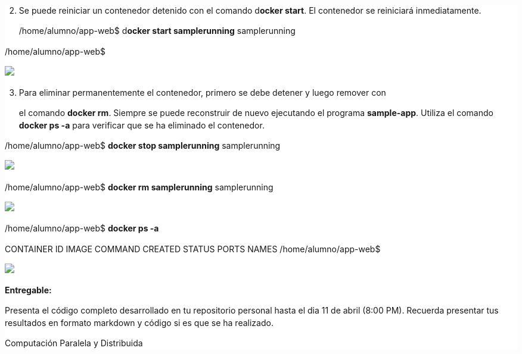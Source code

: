 2) Se puede reiniciar un contenedor detenido con el comando d**ocker start**. El contenedor se reiniciará inmediatamente.

   /home/alumno/app-web$ d**ocker start samplerunning** samplerunning

/home/alumno/app-web$

![](imagenes/Aspose.Words.0ce703c8-82af-420a-835d-c24734ada1f4.018.png)

3) Para eliminar permanentemente el contenedor, primero se debe detener y luego remover con

   el comando **docker rm**. Siempre se puede reconstruir de nuevo ejecutando el programa **sample-app**. Utiliza el comando **docker ps -a** para verificar que se ha eliminado el contenedor.

/home/alumno/app-web$ **docker stop samplerunning** samplerunning

![](imagenes/Aspose.Words.0ce703c8-82af-420a-835d-c24734ada1f4.019.png)

/home/alumno/app-web$ **docker rm samplerunning** samplerunning

![](imagenes/Aspose.Words.0ce703c8-82af-420a-835d-c24734ada1f4.020.png)

/home/alumno/app-web$ **docker ps -a**

CONTAINER ID IMAGE COMMAND CREATED STATUS PORTS NAMES /home/alumno/app-web$

![](imagenes/Aspose.Words.0ce703c8-82af-420a-835d-c24734ada1f4.021.png)

**Entregable:**

Presenta el código completo desarrollado en tu repositorio personal hasta el dia 11 de abril (8:00 PM). Recuerda presentar tus resultados en formato markdown y código si es que se ha realizado.

Computación Paralela y Distribuida

[ref1]: (imagenes/Aspose.Words.0ce703c8-82af-420a-835d-c24734ada1f4.001.png)
